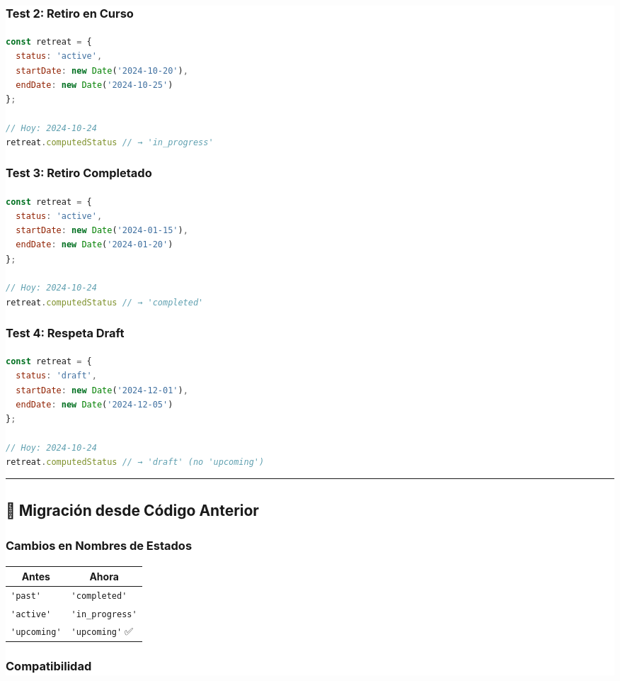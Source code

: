 ### **Test 2: Retiro en Curso**
```javascript
const retreat = {
  status: 'active',
  startDate: new Date('2024-10-20'),
  endDate: new Date('2024-10-25')
};

// Hoy: 2024-10-24
retreat.computedStatus // → 'in_progress'
```

### **Test 3: Retiro Completado**
```javascript
const retreat = {
  status: 'active',
  startDate: new Date('2024-01-15'),
  endDate: new Date('2024-01-20')
};

// Hoy: 2024-10-24
retreat.computedStatus // → 'completed'
```

### **Test 4: Respeta Draft**
```javascript
const retreat = {
  status: 'draft',
  startDate: new Date('2024-12-01'),
  endDate: new Date('2024-12-05')
};

// Hoy: 2024-10-24
retreat.computedStatus // → 'draft' (no 'upcoming')
```

---

## 🔄 Migración desde Código Anterior

### **Cambios en Nombres de Estados**

| Antes | Ahora |
|-------|-------|
| `'past'` | `'completed'` |
| `'active'` | `'in_progress'` |
| `'upcoming'` | `'upcoming'` ✅ |

### **Compatibilidad**
